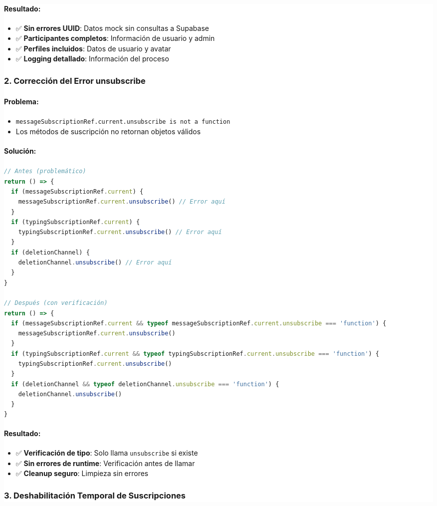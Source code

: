 ```typescript
```

#### **Resultado:**
- ✅ **Sin errores UUID**: Datos mock sin consultas a Supabase
- ✅ **Participantes completos**: Información de usuario y admin
- ✅ **Perfiles incluidos**: Datos de usuario y avatar
- ✅ **Logging detallado**: Información del proceso

### **2. Corrección del Error unsubscribe**

#### **Problema:**
- `messageSubscriptionRef.current.unsubscribe is not a function`
- Los métodos de suscripción no retornan objetos válidos

#### **Solución:**
```typescript
// Antes (problemático)
return () => {
  if (messageSubscriptionRef.current) {
    messageSubscriptionRef.current.unsubscribe() // Error aquí
  }
  if (typingSubscriptionRef.current) {
    typingSubscriptionRef.current.unsubscribe() // Error aquí
  }
  if (deletionChannel) {
    deletionChannel.unsubscribe() // Error aquí
  }
}

// Después (con verificación)
return () => {
  if (messageSubscriptionRef.current && typeof messageSubscriptionRef.current.unsubscribe === 'function') {
    messageSubscriptionRef.current.unsubscribe()
  }
  if (typingSubscriptionRef.current && typeof typingSubscriptionRef.current.unsubscribe === 'function') {
    typingSubscriptionRef.current.unsubscribe()
  }
  if (deletionChannel && typeof deletionChannel.unsubscribe === 'function') {
    deletionChannel.unsubscribe()
  }
}
```

#### **Resultado:**
- ✅ **Verificación de tipo**: Solo llama `unsubscribe` si existe
- ✅ **Sin errores de runtime**: Verificación antes de llamar
- ✅ **Cleanup seguro**: Limpieza sin errores

### **3. Deshabilitación Temporal de Suscripciones**
